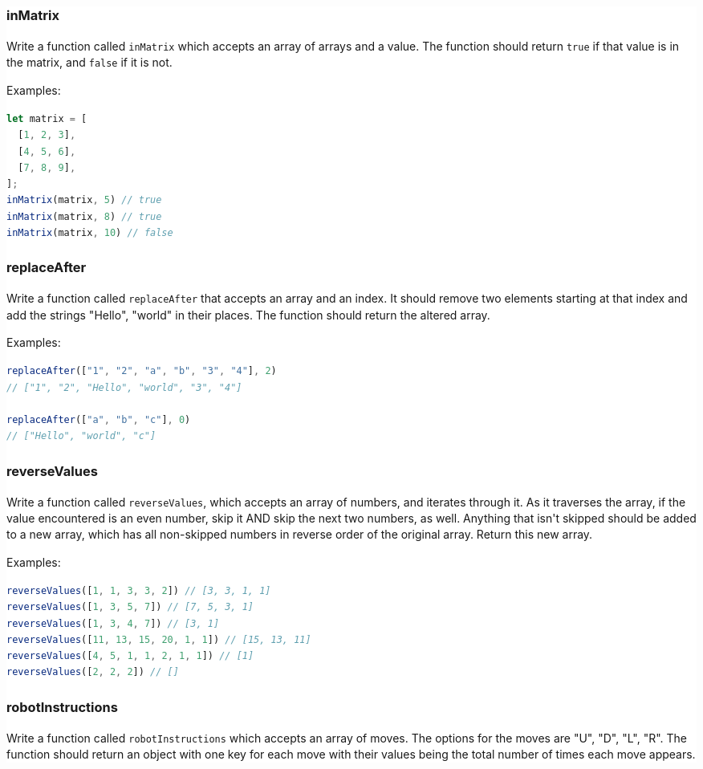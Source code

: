 ### inMatrix

Write a function called `inMatrix` which accepts an array of arrays and a value. The function should return `true` if that value is in the matrix, and `false` if it is not.

Examples:

```js
let matrix = [
  [1, 2, 3],
  [4, 5, 6],
  [7, 8, 9],
];
inMatrix(matrix, 5) // true
inMatrix(matrix, 8) // true
inMatrix(matrix, 10) // false
```

### replaceAfter

Write a function called `replaceAfter` that accepts an array and an index. It should remove two elements starting at that index and add the strings "Hello", "world" in their places. The function should return the altered array.

Examples:

```js
replaceAfter(["1", "2", "a", "b", "3", "4"], 2)
// ["1", "2", "Hello", "world", "3", "4"]

replaceAfter(["a", "b", "c"], 0)
// ["Hello", "world", "c"]
```

### reverseValues

Write a function called `reverseValues`, which accepts an array of numbers, and iterates through it. As it traverses the array, if the value encountered is an even number, skip it AND skip the next two numbers, as well. Anything that isn't skipped should be added to a new array, which has all non-skipped numbers in reverse order of the original array.  Return this new array.

Examples:

```js
reverseValues([1, 1, 3, 3, 2]) // [3, 3, 1, 1]
reverseValues([1, 3, 5, 7]) // [7, 5, 3, 1]
reverseValues([1, 3, 4, 7]) // [3, 1]
reverseValues([11, 13, 15, 20, 1, 1]) // [15, 13, 11]
reverseValues([4, 5, 1, 1, 2, 1, 1]) // [1]
reverseValues([2, 2, 2]) // []
```

### robotInstructions

Write a function called `robotInstructions` which accepts an array of moves. The options for the moves are "U", "D", "L", "R". The function should return an object with one key for each move with their values being the total number of times each move appears.
